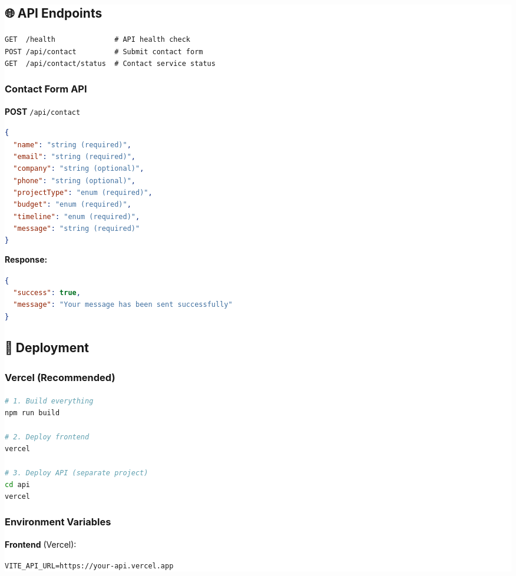 ## 🌐 API Endpoints

```
GET  /health              # API health check
POST /api/contact         # Submit contact form
GET  /api/contact/status  # Contact service status
```

### Contact Form API

**POST** `/api/contact`

```json
{
  "name": "string (required)",
  "email": "string (required)", 
  "company": "string (optional)",
  "phone": "string (optional)",
  "projectType": "enum (required)",
  "budget": "enum (required)", 
  "timeline": "enum (required)",
  "message": "string (required)"
}
```

**Response:**
```json
{
  "success": true,
  "message": "Your message has been sent successfully"
}
```

## 🚢 Deployment

### Vercel (Recommended)

```bash
# 1. Build everything
npm run build

# 2. Deploy frontend
vercel

# 3. Deploy API (separate project)
cd api
vercel
```

### Environment Variables

**Frontend** (Vercel):
```env
VITE_API_URL=https://your-api.vercel.app
```
